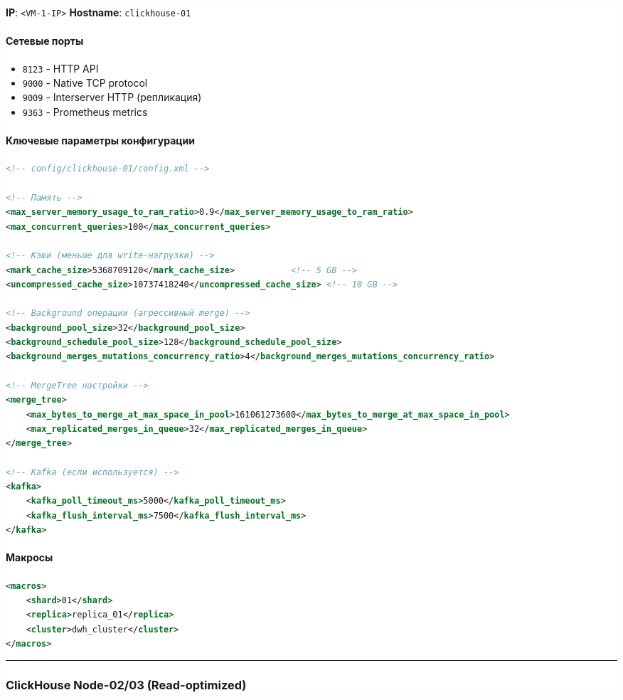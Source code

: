 **IP**: `<VM-1-IP>`
**Hostname**: `clickhouse-01`

#### Сетевые порты
- `8123` - HTTP API
- `9000` - Native TCP protocol
- `9009` - Interserver HTTP (репликация)
- `9363` - Prometheus metrics

#### Ключевые параметры конфигурации
```xml
<!-- config/clickhouse-01/config.xml -->

<!-- Память -->
<max_server_memory_usage_to_ram_ratio>0.9</max_server_memory_usage_to_ram_ratio>
<max_concurrent_queries>100</max_concurrent_queries>

<!-- Кэши (меньше для write-нагрузки) -->
<mark_cache_size>5368709120</mark_cache_size>           <!-- 5 GB -->
<uncompressed_cache_size>10737418240</uncompressed_cache_size> <!-- 10 GB -->

<!-- Background операции (агрессивный merge) -->
<background_pool_size>32</background_pool_size>
<background_schedule_pool_size>128</background_schedule_pool_size>
<background_merges_mutations_concurrency_ratio>4</background_merges_mutations_concurrency_ratio>

<!-- MergeTree настройки -->
<merge_tree>
    <max_bytes_to_merge_at_max_space_in_pool>161061273600</max_bytes_to_merge_at_max_space_in_pool>
    <max_replicated_merges_in_queue>32</max_replicated_merges_in_queue>
</merge_tree>

<!-- Kafka (если используется) -->
<kafka>
    <kafka_poll_timeout_ms>5000</kafka_poll_timeout_ms>
    <kafka_flush_interval_ms>7500</kafka_flush_interval_ms>
</kafka>
```

#### Макросы
```xml
<macros>
    <shard>01</shard>
    <replica>replica_01</replica>
    <cluster>dwh_cluster</cluster>
</macros>
```

---

### ClickHouse Node-02/03 (Read-optimized)
